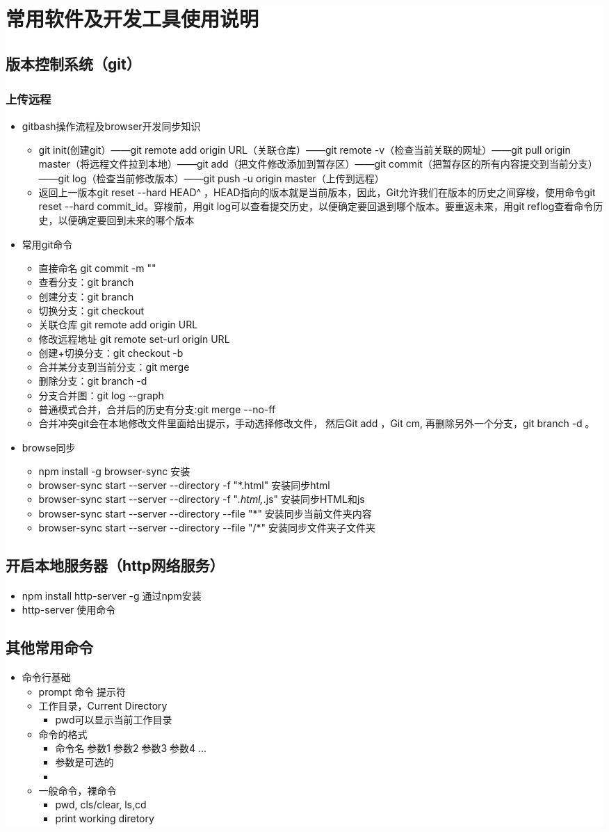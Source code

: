 # 常用软件及开发工具使用说明
  ## 版本控制系统（git）
  ### 上传远程
  * gitbash操作流程及browser开发同步知识
    * git init(创建git）——git remote add origin URL（关联仓库）——git remote -v（检查当前关联的网址）——git pull origin master（将远程文件拉到本地）——git add（把文件修改添加到暂存区）——git commit（把暂存区的所有内容提交到当前分支）——git log（检查当前修改版本）——git push -u origin master（上传到远程）
    * 返回上一版本git reset --hard HEAD^ ，HEAD指向的版本就是当前版本，因此，Git允许我们在版本的历史之间穿梭，使用命令git reset --hard commit_id。穿梭前，用git log可以查看提交历史，以便确定要回退到哪个版本。要重返未来，用git reflog查看命令历史，以便确定要回到未来的哪个版本

  * 常用git命令   
    *  直接命名 git commit -m ""
    *  查看分支：git branch
    *  创建分支：git branch <name>
    *  切换分支：git checkout <name>
    *  关联仓库 git remote add origin URL
    *  修改远程地址 git remote set-url origin URL
    *  创建+切换分支：git checkout -b <name>
    *  合并某分支到当前分支：git merge <name>
    *  删除分支：git branch -d <name>
    *  分支合并图：git log --graph
    *  普通模式合并，合并后的历史有分支:git merge --no-ff <name>
    *  合并冲突git会在本地修改文件里面给出提示，手动选择修改文件， 然后Git add ，Git cm, 再删除另外一个分支，git branch -d <name>。

  * browse同步
    * npm install -g browser-sync 安装
    * browser-sync start --server --directory -f "*.html" 安装同步html
    * browser-sync start --server --directory -f "*.html,*.js"  安装同步HTML和js
    * browser-sync start --server --directory --file "*"  安装同步当前文件夹内容
    * browser-sync start --server --directory --file "/*"  安装同步文件夹子文件夹


## 开启本地服务器（http网络服务）
  * npm install http-server -g  通过npm安装
  * http-server   使用命令

   
 

## 其他常用命令
  * 命令行基础
    * prompt 命令 提示符
    * 工作目录，Current Directory
      * pwd可以显示当前工作目录
    * 命令的格式
      * 命令名 参数1 参数2 参数3 参数4 ...
      * 参数是可选的
      * 
    * 一般命令，裸命令
        * pwd, cls/clear, ls,cd
        * print working diretory
